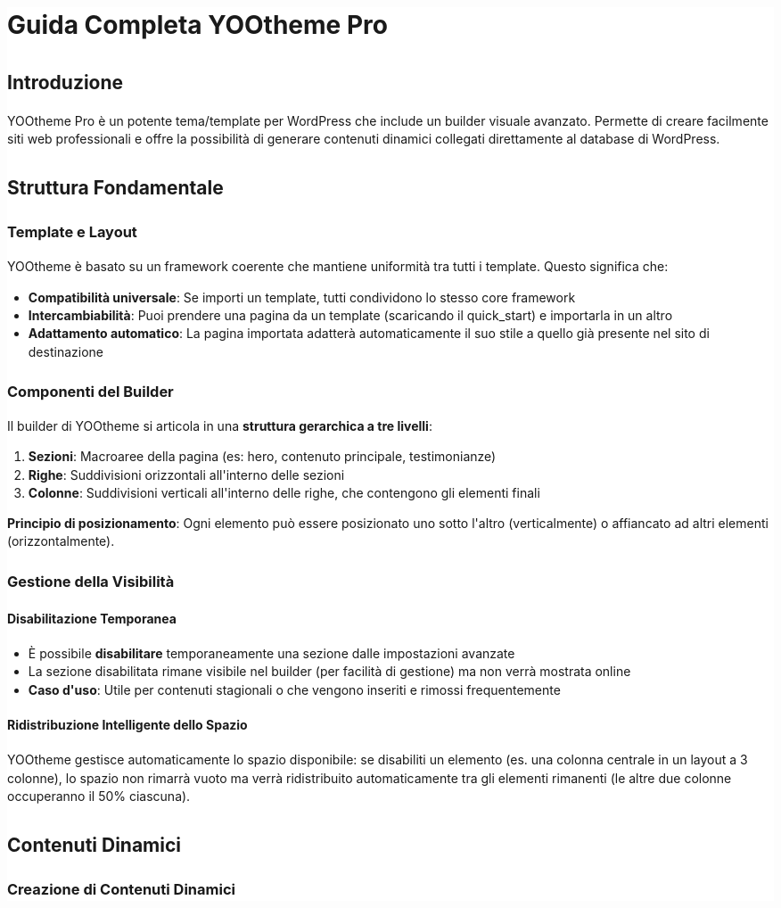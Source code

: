 # Guida Completa YOOtheme Pro

## Introduzione

YOOtheme Pro è un potente tema/template per WordPress che include un builder visuale avanzato. Permette di creare facilmente siti web professionali e offre la possibilità di generare contenuti dinamici collegati direttamente al database di WordPress.

## Struttura Fondamentale

### Template e Layout

YOOtheme è basato su un framework coerente che mantiene uniformità tra tutti i template. Questo significa che:

- **Compatibilità universale**: Se importi un template, tutti condividono lo stesso core framework
- **Intercambiabilità**: Puoi prendere una pagina da un template (scaricando il quick_start) e importarla in un altro
- **Adattamento automatico**: La pagina importata adatterà automaticamente il suo stile a quello già presente nel sito di destinazione

### Componenti del Builder

Il builder di YOOtheme si articola in una **struttura gerarchica a tre livelli**:

1. **Sezioni**: Macroaree della pagina (es: hero, contenuto principale, testimonianze)
2. **Righe**: Suddivisioni orizzontali all'interno delle sezioni
3. **Colonne**: Suddivisioni verticali all'interno delle righe, che contengono gli elementi finali

**Principio di posizionamento**: Ogni elemento può essere posizionato uno sotto l'altro (verticalmente) o affiancato ad altri elementi (orizzontalmente).

### Gestione della Visibilità

#### Disabilitazione Temporanea

- È possibile **disabilitare** temporaneamente una sezione dalle impostazioni avanzate
- La sezione disabilitata rimane visibile nel builder (per facilità di gestione) ma non verrà mostrata online
- **Caso d'uso**: Utile per contenuti stagionali o che vengono inseriti e rimossi frequentemente

#### Ridistribuzione Intelligente dello Spazio

YOOtheme gestisce automaticamente lo spazio disponibile: se disabiliti un elemento (es. una colonna centrale in un layout a 3 colonne), lo spazio non rimarrà vuoto ma verrà ridistribuito automaticamente tra gli elementi rimanenti (le altre due colonne occuperanno il 50% ciascuna).

## Contenuti Dinamici

### Creazione di Contenuti Dinamici
